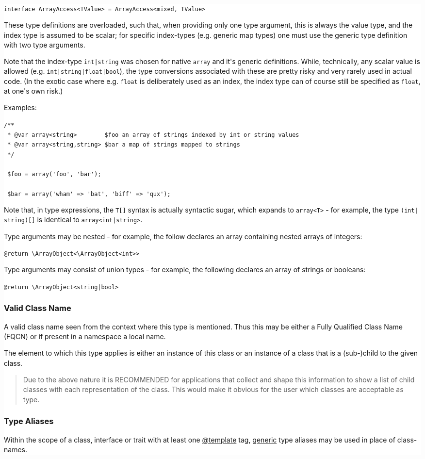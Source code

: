     interface ArrayAccess<TValue> = ArrayAccess<mixed, TValue>

These type definitions are overloaded, such that, when providing only one type argument, this is always the value
type, and the index type is assumed to be scalar; for specific index-types (e.g. generic map types) one must use
the generic type definition with two type arguments.

Note that the index-type `int|string` was chosen for native `array` and it's generic definitions.
While, technically, any scalar value is allowed (e.g. `int|string|float|bool`), the type conversions
associated with these are pretty risky and very rarely used in actual code. (In the exotic
case where e.g. `float` is deliberately used as an index, the index type can of course still be
specified as `float`, at one's own risk.)

Examples:

    /**
     * @var array<string>        $foo an array of strings indexed by int or string values
     * @var array<string,string> $bar a map of strings mapped to strings
     */

     $foo = array('foo', 'bar');

     $bar = array('wham' => 'bat', 'biff' => 'qux');

Note that, in type expressions, the `T[]` syntax is actually syntactic sugar, which expands to `array<T>` - for
example, the type `(int|string)[]` is identical to `array<int|string>`.

Type arguments may be nested - for example, the follow declares an array containing nested arrays of integers:

    @return \ArrayObject<\ArrayObject<int>>

Type arguments may consist of union types - for example, the following declares an array of strings or booleans:

    @return \ArrayObject<string|bool>

### Valid Class Name

A valid class name seen from the context where this type is mentioned. Thus
this may be either a Fully Qualified Class Name (FQCN) or if present in a
namespace a local name.

The element to which this type applies is either an instance of this class
or an instance of a class that is a (sub-)child to the given class.

> Due to the above nature it is RECOMMENDED for applications that
> collect and shape this information to show a list of child classes
> with each representation of the class. This would make it obvious
> for the user which classes are acceptable as type.

### Type Aliases

Within the scope of a class, interface or trait with at least one [@template](#826-template) tag, [generic](#generics)
type aliases may be used in place of class-names.

